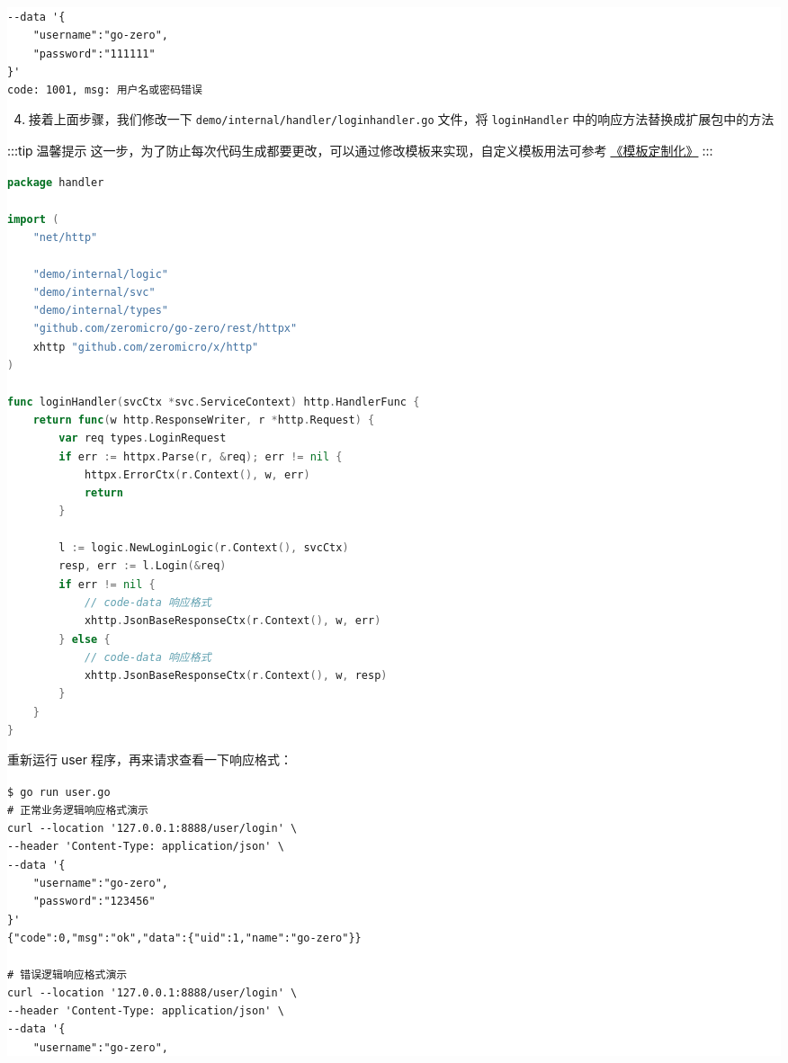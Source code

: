 ```shell
--data '{
    "username":"go-zero",
    "password":"111111"
}'
code: 1001, msg: 用户名或密码错误
```

4. 接着上面步骤，我们修改一下 `demo/internal/handler/loginhandler.go` 文件，将 `loginHandler` 中的响应方法替换成扩展包中的方法

:::tip 温馨提示
这一步，为了防止每次代码生成都要更改，可以通过修改模板来实现，自定义模板用法可参考 <a href="/docs/tutorials/customization/template" target="_blank">《模板定制化》</a>
:::

```go
package handler

import (
	"net/http"

	"demo/internal/logic"
	"demo/internal/svc"
	"demo/internal/types"
	"github.com/zeromicro/go-zero/rest/httpx"
	xhttp "github.com/zeromicro/x/http"
)

func loginHandler(svcCtx *svc.ServiceContext) http.HandlerFunc {
	return func(w http.ResponseWriter, r *http.Request) {
		var req types.LoginRequest
		if err := httpx.Parse(r, &req); err != nil {
			httpx.ErrorCtx(r.Context(), w, err)
			return
		}

		l := logic.NewLoginLogic(r.Context(), svcCtx)
		resp, err := l.Login(&req)
		if err != nil {
		    // code-data 响应格式
			xhttp.JsonBaseResponseCtx(r.Context(), w, err)
		} else {
		    // code-data 响应格式
			xhttp.JsonBaseResponseCtx(r.Context(), w, resp)
		}
	}
}
```

重新运行 user 程序，再来请求查看一下响应格式：

```shell
$ go run user.go
# 正常业务逻辑响应格式演示
curl --location '127.0.0.1:8888/user/login' \
--header 'Content-Type: application/json' \
--data '{
    "username":"go-zero",
    "password":"123456"
}'
{"code":0,"msg":"ok","data":{"uid":1,"name":"go-zero"}}

# 错误逻辑响应格式演示
curl --location '127.0.0.1:8888/user/login' \
--header 'Content-Type: application/json' \
--data '{
    "username":"go-zero",
```